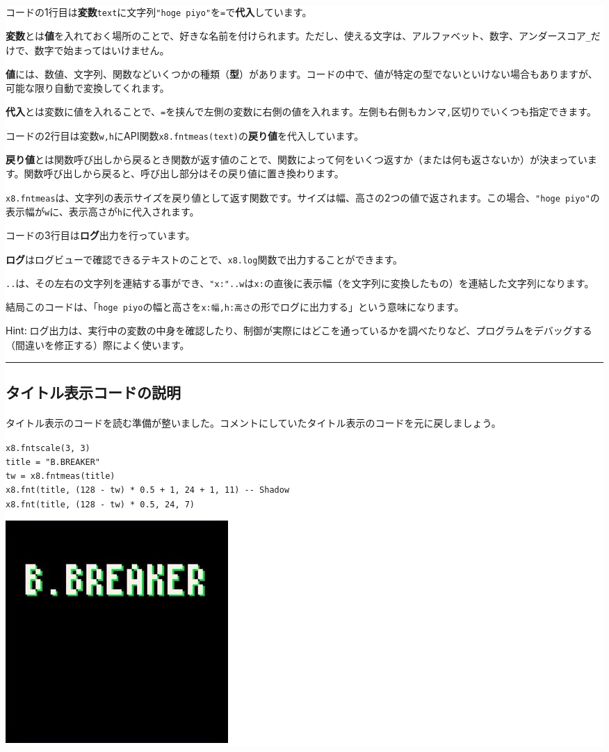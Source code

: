 コードの1行目は**変数**`text`に文字列`"hoge piyo"`を`=`で**代入**しています。

**変数**とは**値**を入れておく場所のことで、好きな名前を付けられます。ただし、使える文字は、アルファベット、数字、アンダースコア`_`だけで、数字で始まってはいけません。

**値**には、数値、文字列、関数などいくつかの種類（**型**）があります。コードの中で、値が特定の型でないといけない場合もありますが、可能な限り自動で変換してくれます。

**代入**とは変数に値を入れることで、`=`を挟んで左側の変数に右側の値を入れます。左側も右側もカンマ`,`区切りでいくつも指定できます。

コードの2行目は変数`w,h`にAPI関数`x8.fntmeas(text)`の**戻り値**を代入しています。

**戻り値**とは関数呼び出しから戻るとき関数が返す値のことで、関数によって何をいくつ返すか（または何も返さないか）が決まっています。関数呼び出しから戻ると、呼び出し部分はその戻り値に置き換わります。

`x8.fntmeas`は、文字列の表示サイズを戻り値として返す関数です。サイズは幅、高さの2つの値で返されます。この場合、`"hoge piyo"`の表示幅が`w`に、表示高さが`h`に代入されます。

コードの3行目は**ログ**出力を行っています。

**ログ**はログビューで確認できるテキストのことで、`x8.log`関数で出力することができます。

`..`は、その左右の文字列を連結する事ができ、`"x:"..w`は`x:`の直後に表示幅（を文字列に変換したもの）を連結した文字列になります。

結局このコードは、「`hoge piyo`の幅と高さを`x:幅,h:高さ`の形でログに出力する」という意味になります。

Hint: ログ出力は、実行中の変数の中身を確認したり、制御が実際にはどこを通っているかを調べたりなど、プログラムをデバッグする（間違いを修正する）際によく使います。

---

## タイトル表示コードの説明

タイトル表示のコードを読む準備が整いました。コメントにしていたタイトル表示のコードを元に戻しましょう。

```
x8.fntscale(3, 3)
title = "B.BREAKER"
tw = x8.fntmeas(title)
x8.fnt(title, (128 - tw) * 0.5 + 1, 24 + 1, 11) -- Shadow
x8.fnt(title, (128 - tw) * 0.5, 24, 7)
```

![](imgs/tutorial_01/x8_tuto_01_title.jpg)
